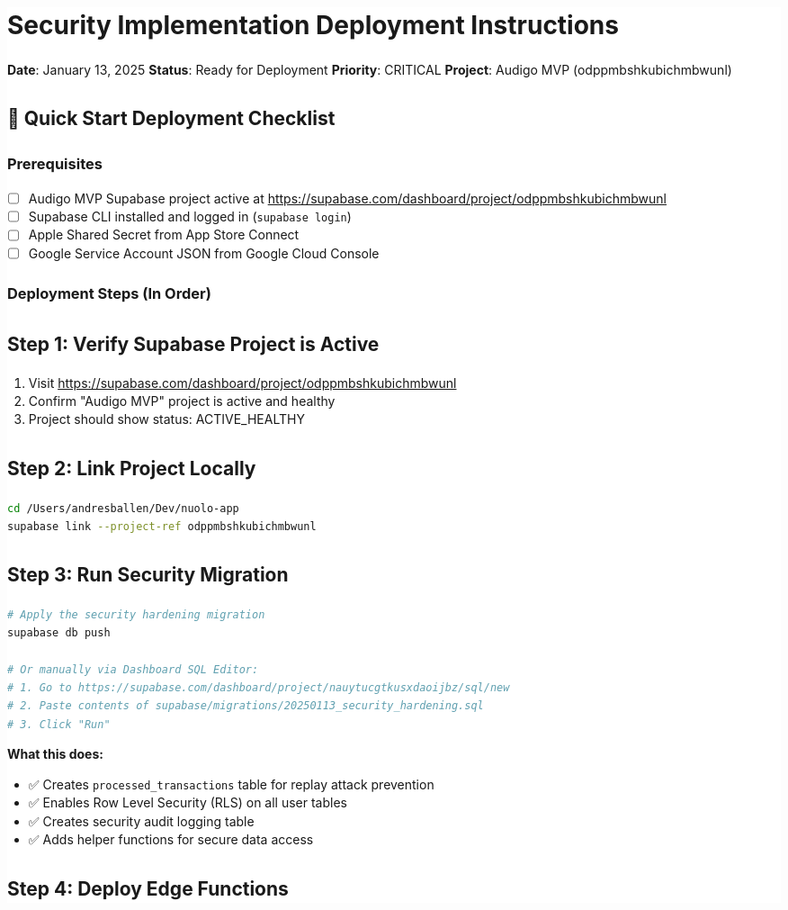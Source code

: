 # Security Implementation Deployment Instructions

**Date**: January 13, 2025
**Status**: Ready for Deployment
**Priority**: CRITICAL
**Project**: Audigo MVP (odppmbshkubichmbwunl)

## 🚀 Quick Start Deployment Checklist

### Prerequisites
- [ ] Audigo MVP Supabase project active at https://supabase.com/dashboard/project/odppmbshkubichmbwunl
- [ ] Supabase CLI installed and logged in (`supabase login`)
- [ ] Apple Shared Secret from App Store Connect
- [ ] Google Service Account JSON from Google Cloud Console

### Deployment Steps (In Order)

## Step 1: Verify Supabase Project is Active

1. Visit https://supabase.com/dashboard/project/odppmbshkubichmbwunl
2. Confirm "Audigo MVP" project is active and healthy
3. Project should show status: ACTIVE_HEALTHY

## Step 2: Link Project Locally

```bash
cd /Users/andresballen/Dev/nuolo-app
supabase link --project-ref odppmbshkubichmbwunl
```

## Step 3: Run Security Migration

```bash
# Apply the security hardening migration
supabase db push

# Or manually via Dashboard SQL Editor:
# 1. Go to https://supabase.com/dashboard/project/nauytucgtkusxdaoijbz/sql/new
# 2. Paste contents of supabase/migrations/20250113_security_hardening.sql
# 3. Click "Run"
```

**What this does:**
- ✅ Creates `processed_transactions` table for replay attack prevention
- ✅ Enables Row Level Security (RLS) on all user tables
- ✅ Creates security audit logging table
- ✅ Adds helper functions for secure data access

## Step 4: Deploy Edge Functions
